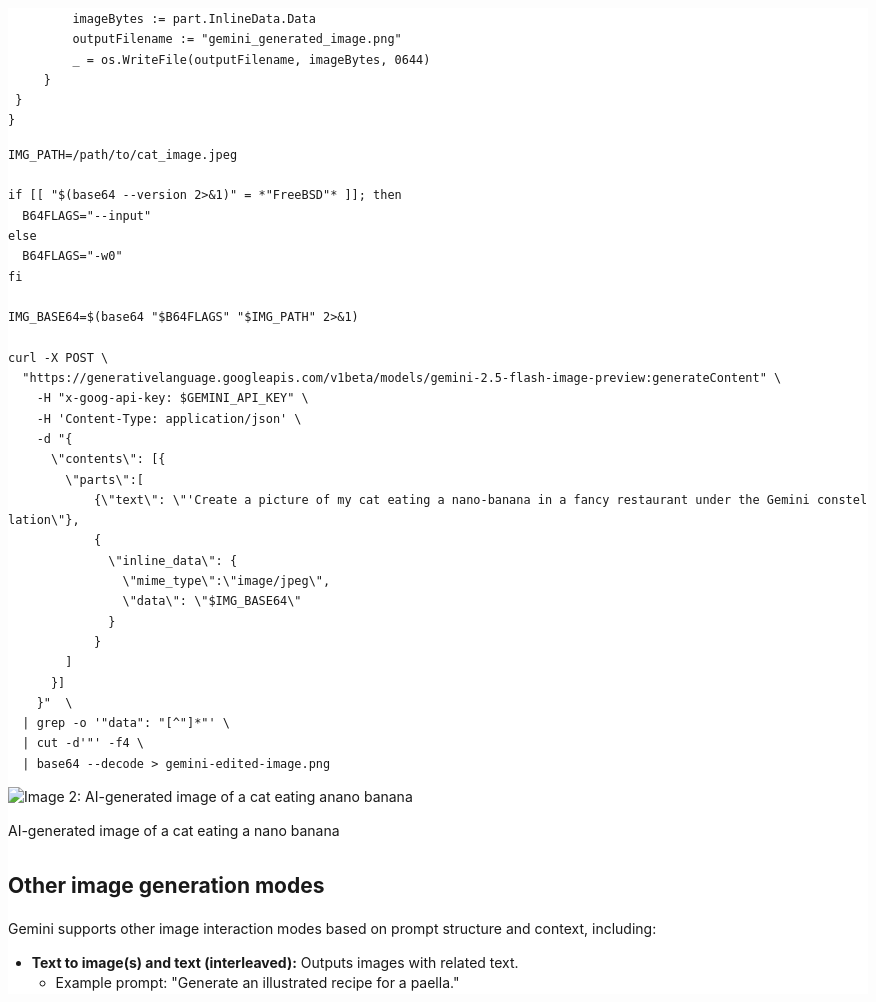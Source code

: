 ```
         imageBytes := part.InlineData.Data
         outputFilename := "gemini_generated_image.png"
         _ = os.WriteFile(outputFilename, imageBytes, 0644)
     }
 }
}
```

```
IMG_PATH=/path/to/cat_image.jpeg

if [[ "$(base64 --version 2>&1)" = *"FreeBSD"* ]]; then
  B64FLAGS="--input"
else
  B64FLAGS="-w0"
fi

IMG_BASE64=$(base64 "$B64FLAGS" "$IMG_PATH" 2>&1)

curl -X POST \
  "https://generativelanguage.googleapis.com/v1beta/models/gemini-2.5-flash-image-preview:generateContent" \
    -H "x-goog-api-key: $GEMINI_API_KEY" \
    -H 'Content-Type: application/json' \
    -d "{
      \"contents\": [{
        \"parts\":[
            {\"text\": \"'Create a picture of my cat eating a nano-banana in a fancy restaurant under the Gemini constellation\"},
            {
              \"inline_data\": {
                \"mime_type\":\"image/jpeg\",
                \"data\": \"$IMG_BASE64\"
              }
            }
        ]
      }]
    }"  \
  | grep -o '"data": "[^"]*"' \
  | cut -d'"' -f4 \
  | base64 --decode > gemini-edited-image.png
```
![Image 2: AI-generated image of a cat eating anano banana](https://ai.google.dev/static/gemini-api/docs/images/cat-banana.png)

AI-generated image of a cat eating a nano banana

Other image generation modes
----------------------------

Gemini supports other image interaction modes based on prompt structure and context, including:

*   **Text to image(s) and text (interleaved):** Outputs images with related text. 
    *   Example prompt: "Generate an illustrated recipe for a paella."
